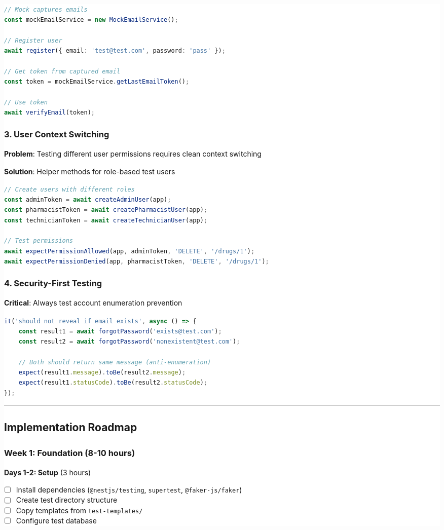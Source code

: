 ```typescript
// Mock captures emails
const mockEmailService = new MockEmailService();

// Register user
await register({ email: 'test@test.com', password: 'pass' });

// Get token from captured email
const token = mockEmailService.getLastEmailToken();

// Use token
await verifyEmail(token);
```

### 3. User Context Switching

**Problem**: Testing different user permissions requires clean context switching

**Solution**: Helper methods for role-based test users

```typescript
// Create users with different roles
const adminToken = await createAdminUser(app);
const pharmacistToken = await createPharmacistUser(app);
const technicianToken = await createTechnicianUser(app);

// Test permissions
await expectPermissionAllowed(app, adminToken, 'DELETE', '/drugs/1');
await expectPermissionDenied(app, pharmacistToken, 'DELETE', '/drugs/1');
```

### 4. Security-First Testing

**Critical**: Always test account enumeration prevention

```typescript
it('should not reveal if email exists', async () => {
    const result1 = await forgotPassword('exists@test.com');
    const result2 = await forgotPassword('nonexistent@test.com');

    // Both should return same message (anti-enumeration)
    expect(result1.message).toBe(result2.message);
    expect(result1.statusCode).toBe(result2.statusCode);
});
```

---

## Implementation Roadmap

### Week 1: Foundation (8-10 hours)

**Days 1-2: Setup** (3 hours)
- [ ] Install dependencies (`@nestjs/testing`, `supertest`, `@faker-js/faker`)
- [ ] Create test directory structure
- [ ] Copy templates from `test-templates/`
- [ ] Configure test database
